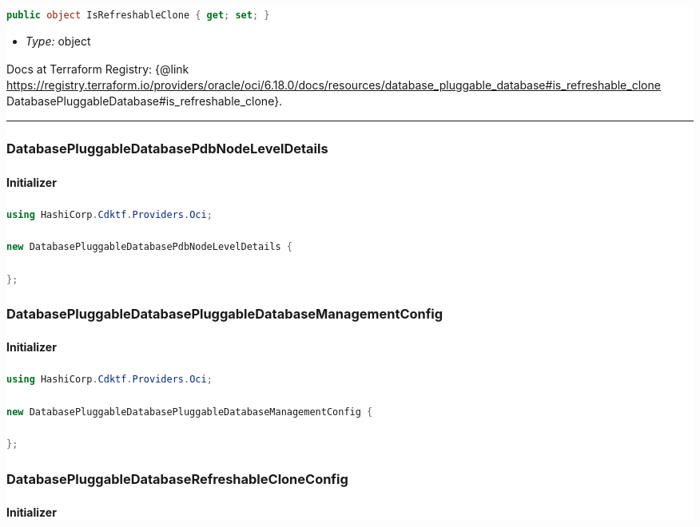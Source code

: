 ```csharp
public object IsRefreshableClone { get; set; }
```

- *Type:* object

Docs at Terraform Registry: {@link https://registry.terraform.io/providers/oracle/oci/6.18.0/docs/resources/database_pluggable_database#is_refreshable_clone DatabasePluggableDatabase#is_refreshable_clone}.

---

### DatabasePluggableDatabasePdbNodeLevelDetails <a name="DatabasePluggableDatabasePdbNodeLevelDetails" id="rhizo-co-terraform-provider-oci.databasePluggableDatabase.DatabasePluggableDatabasePdbNodeLevelDetails"></a>

#### Initializer <a name="Initializer" id="rhizo-co-terraform-provider-oci.databasePluggableDatabase.DatabasePluggableDatabasePdbNodeLevelDetails.Initializer"></a>

```csharp
using HashiCorp.Cdktf.Providers.Oci;

new DatabasePluggableDatabasePdbNodeLevelDetails {

};
```


### DatabasePluggableDatabasePluggableDatabaseManagementConfig <a name="DatabasePluggableDatabasePluggableDatabaseManagementConfig" id="rhizo-co-terraform-provider-oci.databasePluggableDatabase.DatabasePluggableDatabasePluggableDatabaseManagementConfig"></a>

#### Initializer <a name="Initializer" id="rhizo-co-terraform-provider-oci.databasePluggableDatabase.DatabasePluggableDatabasePluggableDatabaseManagementConfig.Initializer"></a>

```csharp
using HashiCorp.Cdktf.Providers.Oci;

new DatabasePluggableDatabasePluggableDatabaseManagementConfig {

};
```


### DatabasePluggableDatabaseRefreshableCloneConfig <a name="DatabasePluggableDatabaseRefreshableCloneConfig" id="rhizo-co-terraform-provider-oci.databasePluggableDatabase.DatabasePluggableDatabaseRefreshableCloneConfig"></a>

#### Initializer <a name="Initializer" id="rhizo-co-terraform-provider-oci.databasePluggableDatabase.DatabasePluggableDatabaseRefreshableCloneConfig.Initializer"></a>
